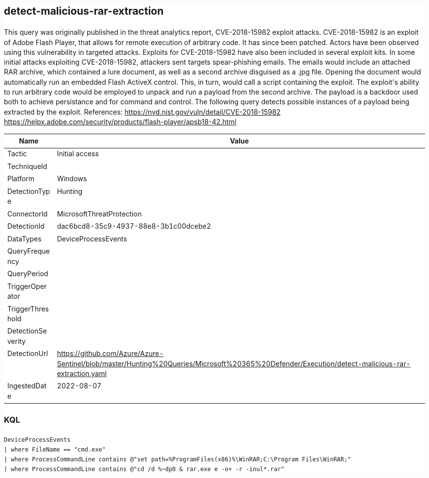 ## detect-malicious-rar-extraction

This query was originally published in the threat analytics report, CVE-2018-15982 exploit attacks.
CVE-2018-15982 is an exploit of Adobe Flash Player, that allows for remote execution of arbitrary code. It has since been patched.
Actors have been observed using this vulnerability in targeted attacks. Exploits for CVE-2018-15982 have also been included in several exploit kits.
In some initial attacks exploiting CVE-2018-15982, attackers sent targets spear-phishing emails. The emails would include an attached RAR archive, which contained a lure document, as well as a second archive disguised as a .jpg file. Opening the document would automatically run an embedded Flash ActiveX control. This, in turn, would call a script containing the exploit. The exploit's ability to run arbitrary code would be employed to unpack and run a payload from the second archive. The payload is a backdoor used both to achieve persistance and for command and control.
The following query detects possible instances of a payload being extracted by the exploit.
References:
https://nvd.nist.gov/vuln/detail/CVE-2018-15982
https://helpx.adobe.com/security/products/flash-player/apsb18-42.html

|Name | Value |
| --- | --- |
|Tactic | Initial access|
|TechniqueId | |
|Platform | Windows|
|DetectionType | Hunting |
|ConnectorId | MicrosoftThreatProtection |
|DetectionId | dac6bcd8-35c9-4937-88e8-3b1c00dcebe2 |
|DataTypes | DeviceProcessEvents |
|QueryFrequency |  |
|QueryPeriod |  |
|TriggerOperator |  |
|TriggerThreshold |  |
|DetectionSeverity |  |
|DetectionUrl | https://github.com/Azure/Azure-Sentinel/blob/master/Hunting%20Queries/Microsoft%20365%20Defender/Execution/detect-malicious-rar-extraction.yaml |
|IngestedDate | 2022-08-07 |

### KQL
```kql
DeviceProcessEvents
| where FileName == "cmd.exe"
| where ProcessCommandLine contains @"set path=%ProgramFiles(x86)%\WinRAR;C:\Program Files\WinRAR;"
| where ProcessCommandLine contains @"cd /d %~dp0 & rar.exe e -o+ -r -inul*.rar"

```
